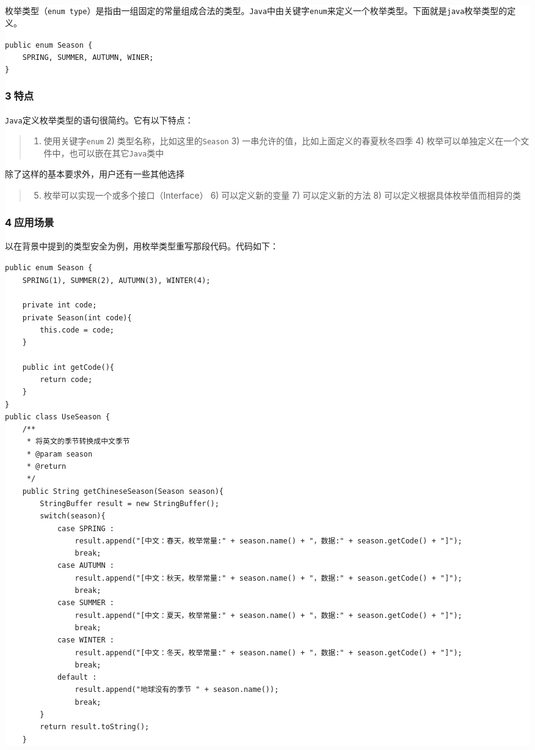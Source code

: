 枚举类型（`enum type`）是指由一组固定的常量组成合法的类型。`Java`中由关键字`enum`来定义一个枚举类型。下面就是`java`枚举类型的定义。

    public enum Season {
        SPRING, SUMMER, AUTUMN, WINER;
    }
    

### 3 特点

`Java`定义枚举类型的语句很简约。它有以下特点：

> 1) 使用关键字`enum` 2) 类型名称，比如这里的`Season` 3) 一串允许的值，比如上面定义的春夏秋冬四季 4) 枚举可以单独定义在一个文件中，也可以嵌在其它`Java`类中

除了这样的基本要求外，用户还有一些其他选择

> 5) 枚举可以实现一个或多个接口（Interface） 6) 可以定义新的变量 7) 可以定义新的方法 8) 可以定义根据具体枚举值而相异的类

### 4 应用场景

以在背景中提到的类型安全为例，用枚举类型重写那段代码。代码如下：

    public enum Season {
        SPRING(1), SUMMER(2), AUTUMN(3), WINTER(4);
    
        private int code;
        private Season(int code){
            this.code = code;
        }
    
        public int getCode(){
            return code;
        }
    }
    public class UseSeason {
        /**
         * 将英文的季节转换成中文季节
         * @param season
         * @return
         */
        public String getChineseSeason(Season season){
            StringBuffer result = new StringBuffer();
            switch(season){
                case SPRING :
                    result.append("[中文：春天，枚举常量:" + season.name() + "，数据:" + season.getCode() + "]");
                    break;
                case AUTUMN :
                    result.append("[中文：秋天，枚举常量:" + season.name() + "，数据:" + season.getCode() + "]");
                    break;
                case SUMMER : 
                    result.append("[中文：夏天，枚举常量:" + season.name() + "，数据:" + season.getCode() + "]");
                    break;
                case WINTER :
                    result.append("[中文：冬天，枚举常量:" + season.name() + "，数据:" + season.getCode() + "]");
                    break;
                default :
                    result.append("地球没有的季节 " + season.name());
                    break;
            }
            return result.toString();
        }
    